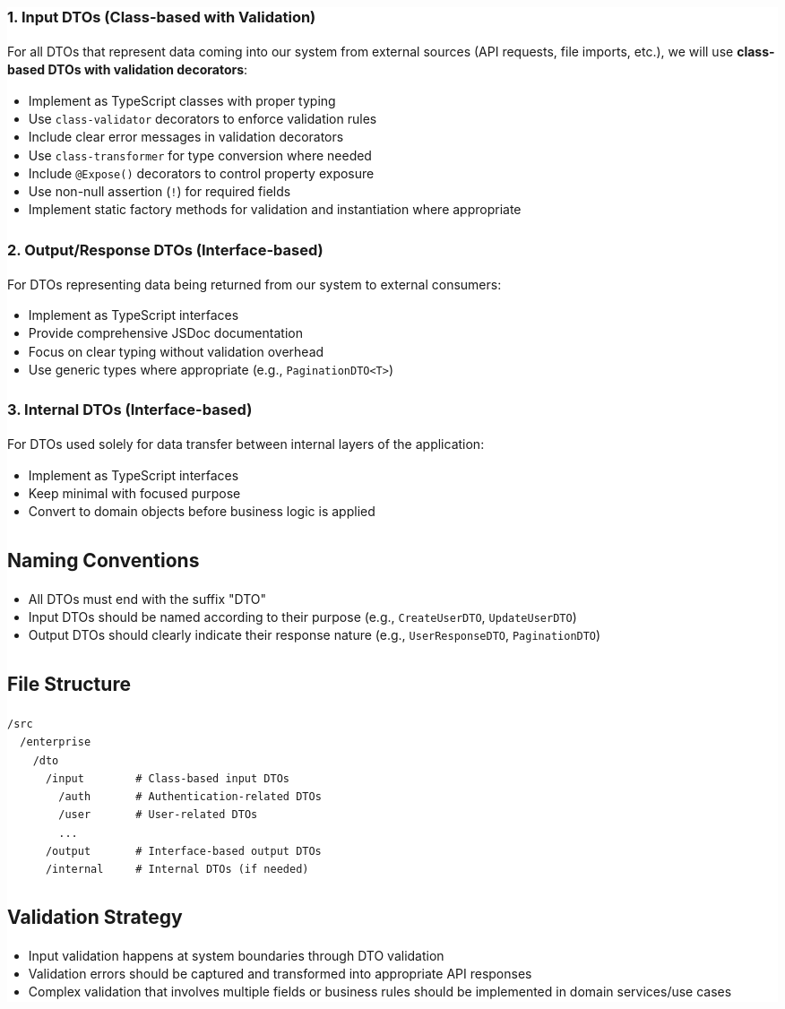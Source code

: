 ### 1. Input DTOs (Class-based with Validation)
For all DTOs that represent data coming into our system from external sources (API requests, file imports, etc.), we will use **class-based DTOs with validation decorators**:

- Implement as TypeScript classes with proper typing
- Use `class-validator` decorators to enforce validation rules
- Include clear error messages in validation decorators
- Use `class-transformer` for type conversion where needed
- Include `@Expose()` decorators to control property exposure
- Use non-null assertion (`!`) for required fields
- Implement static factory methods for validation and instantiation where appropriate

### 2. Output/Response DTOs (Interface-based)
For DTOs representing data being returned from our system to external consumers:

- Implement as TypeScript interfaces
- Provide comprehensive JSDoc documentation
- Focus on clear typing without validation overhead
- Use generic types where appropriate (e.g., `PaginationDTO<T>`)

### 3. Internal DTOs (Interface-based)
For DTOs used solely for data transfer between internal layers of the application:

- Implement as TypeScript interfaces
- Keep minimal with focused purpose
- Convert to domain objects before business logic is applied

## Naming Conventions
- All DTOs must end with the suffix "DTO"
- Input DTOs should be named according to their purpose (e.g., `CreateUserDTO`, `UpdateUserDTO`)
- Output DTOs should clearly indicate their response nature (e.g., `UserResponseDTO`, `PaginationDTO`)

## File Structure
```
/src
  /enterprise
    /dto
      /input        # Class-based input DTOs
        /auth       # Authentication-related DTOs
        /user       # User-related DTOs
        ...
      /output       # Interface-based output DTOs
      /internal     # Internal DTOs (if needed)
```

## Validation Strategy
- Input validation happens at system boundaries through DTO validation
- Validation errors should be captured and transformed into appropriate API responses
- Complex validation that involves multiple fields or business rules should be implemented in domain services/use cases
